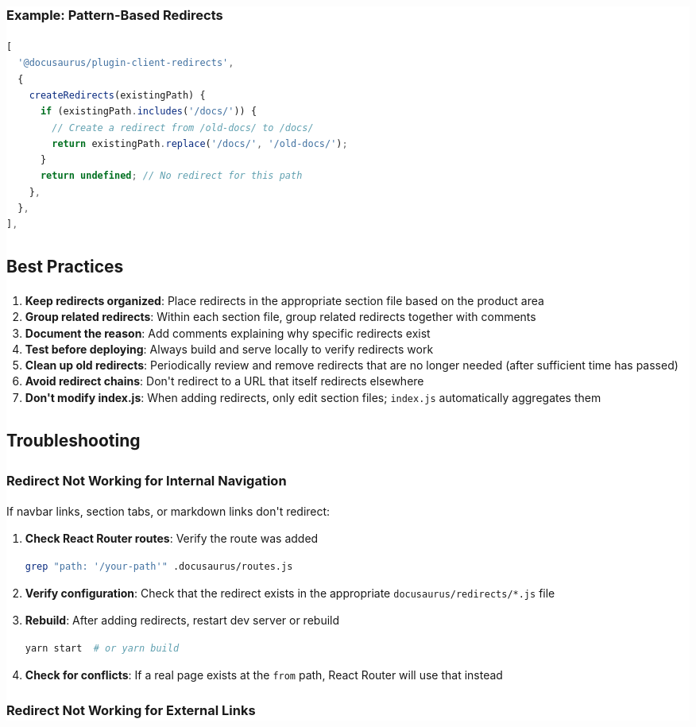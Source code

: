 ### Example: Pattern-Based Redirects

```javascript
[
  '@docusaurus/plugin-client-redirects',
  {
    createRedirects(existingPath) {
      if (existingPath.includes('/docs/')) {
        // Create a redirect from /old-docs/ to /docs/
        return existingPath.replace('/docs/', '/old-docs/');
      }
      return undefined; // No redirect for this path
    },
  },
],
```

## Best Practices

1. **Keep redirects organized**: Place redirects in the appropriate section file based on the product area
2. **Group related redirects**: Within each section file, group related redirects together with comments
3. **Document the reason**: Add comments explaining why specific redirects exist
4. **Test before deploying**: Always build and serve locally to verify redirects work
5. **Clean up old redirects**: Periodically review and remove redirects that are no longer needed (after sufficient time has passed)
6. **Avoid redirect chains**: Don't redirect to a URL that itself redirects elsewhere
7. **Don't modify index.js**: When adding redirects, only edit section files; `index.js` automatically aggregates them

## Troubleshooting

### Redirect Not Working for Internal Navigation

If navbar links, section tabs, or markdown links don't redirect:

1. **Check React Router routes**: Verify the route was added
   ```bash
   grep "path: '/your-path'" .docusaurus/routes.js
   ```

2. **Verify configuration**: Check that the redirect exists in the appropriate `docusaurus/redirects/*.js` file

3. **Rebuild**: After adding redirects, restart dev server or rebuild
   ```bash
   yarn start  # or yarn build
   ```

4. **Check for conflicts**: If a real page exists at the `from` path, React Router will use that instead

### Redirect Not Working for External Links
